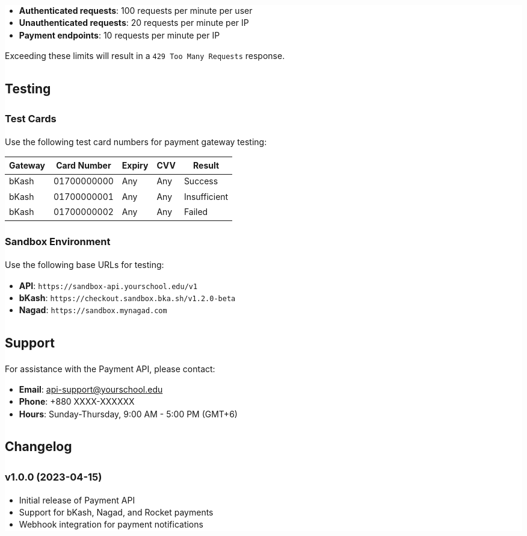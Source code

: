 - **Authenticated requests**: 100 requests per minute per user
- **Unauthenticated requests**: 20 requests per minute per IP
- **Payment endpoints**: 10 requests per minute per IP

Exceeding these limits will result in a `429 Too Many Requests` response.

## Testing

### Test Cards

Use the following test card numbers for payment gateway testing:

| Gateway | Card Number       | Expiry   | CVV  | Result          |
|---------|-------------------|----------|------|-----------------|
| bKash   | 01700000000       | Any      | Any  | Success         |
| bKash   | 01700000001       | Any      | Any  | Insufficient    |
| bKash   | 01700000002       | Any      | Any  | Failed          |

### Sandbox Environment

Use the following base URLs for testing:

- **API**: `https://sandbox-api.yourschool.edu/v1`
- **bKash**: `https://checkout.sandbox.bka.sh/v1.2.0-beta`
- **Nagad**: `https://sandbox.mynagad.com`

## Support

For assistance with the Payment API, please contact:

- **Email**: api-support@yourschool.edu
- **Phone**: +880 XXXX-XXXXXX
- **Hours**: Sunday-Thursday, 9:00 AM - 5:00 PM (GMT+6)

## Changelog

### v1.0.0 (2023-04-15)
- Initial release of Payment API
- Support for bKash, Nagad, and Rocket payments
- Webhook integration for payment notifications
